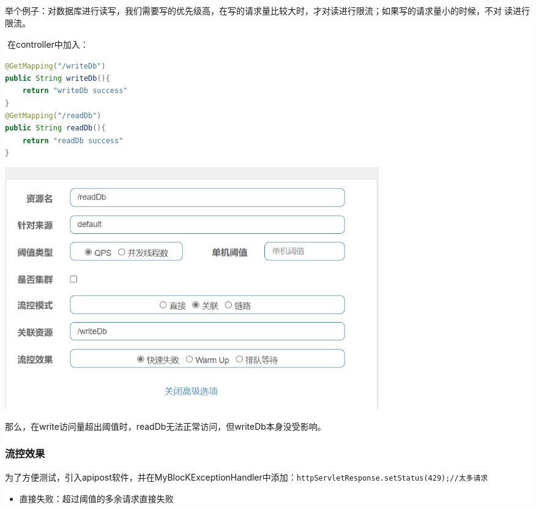 ​		举个例子：对数据库进行读写，我们需要写的优先级高，在写的请求量比较大时，才对读进行限流；如果写的请求量小的时候，不对		读进行限流。

​		在controller中加入：

```java
@GetMapping("/writeDb")
public String writeDb(){
    return "writeDb success"
}
@GetMapping("/readDb")
public String readDb(){
    return "readDb success"
}
```

​		<img src="../assets/屏幕截图 2025-03-30 154457.png" alt="屏幕截图 2025-03-30 154457" style="zoom:75%;" />

那么，在write访问量超出阈值时，readDb无法正常访问，但writeDb本身没受影响。





### 流控效果

为了方便测试，引入apipost软件，并在MyBlocKExceptionHandler中添加：`httpServletResponse.setStatus(429);//太多请求`

- 直接失败：超过阈值的多余请求直接失败
